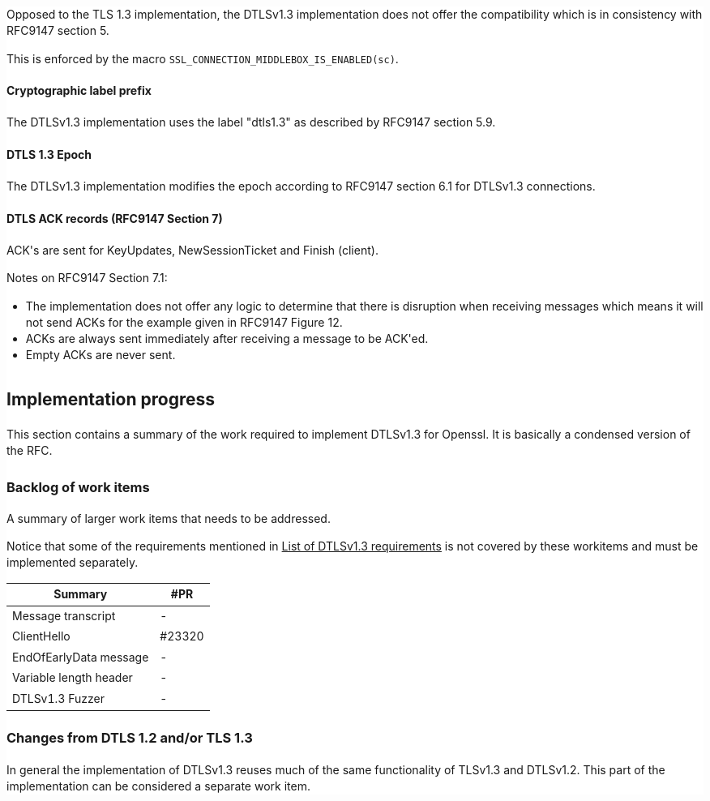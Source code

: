 Opposed to the TLS 1.3 implementation, the DTLSv1.3 implementation does not offer
the compatibility which is in consistency with RFC9147 section 5.

This is enforced by the macro `SSL_CONNECTION_MIDDLEBOX_IS_ENABLED(sc)`.

#### Cryptographic label prefix

The DTLSv1.3 implementation uses the label "dtls1.3" as described by RFC9147
section 5.9.

#### DTLS 1.3 Epoch

The DTLSv1.3 implementation modifies the epoch according to RFC9147 section 6.1
for DTLSv1.3 connections.

#### DTLS ACK records (RFC9147 Section 7)

ACK's are sent for KeyUpdates, NewSessionTicket and Finish (client).

Notes on RFC9147 Section 7.1:
* The implementation does not offer any logic to determine that there is disruption
when receiving messages which means it will not send ACKs for the example given
in RFC9147 Figure 12.
* ACKs are always sent immediately after receiving a message to be ACK'ed.
* Empty ACKs are never sent.

Implementation progress
-----------------------

This section contains a summary of the work required to implement DTLSv1.3 for Openssl.
It is basically a condensed version of the RFC.

### Backlog of work items

A summary of larger work items that needs to be addressed.

Notice that some of the requirements mentioned in [List of DTLSv1.3 requirements](#list-of-dtls-13-requirements)
is not covered by these workitems and must be implemented separately.

| Summary                                             | #PR            |
|-----------------------------------------------------|----------------|
| Message transcript                                  | -              |
| ClientHello                                         | #23320         |
| EndOfEarlyData message                              | -              |
| Variable length header                              | -              |
| DTLSv1.3 Fuzzer                                     | -              |

### Changes from DTLS 1.2 and/or TLS 1.3

In general the implementation of DTLSv1.3 reuses much of the same functionality of
TLSv1.3 and DTLSv1.2. This part of the implementation can be considered a
separate work item.
